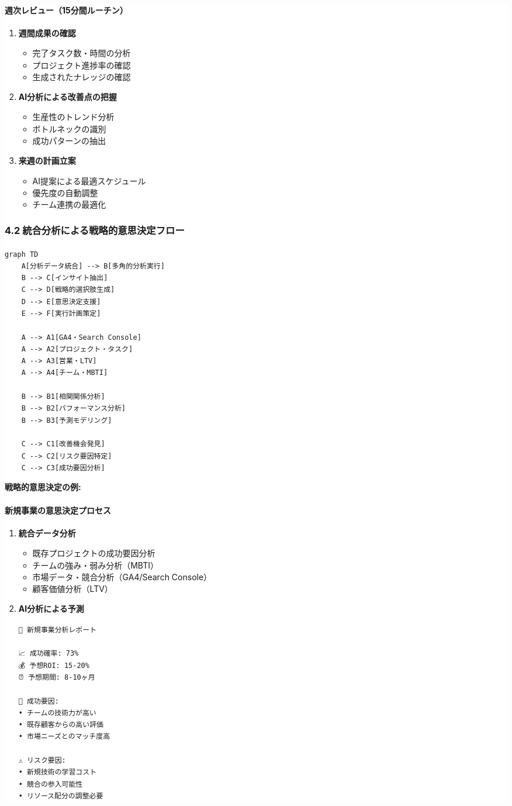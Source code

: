 #### 週次レビュー（15分間ルーチン）
1. **週間成果の確認**
   - 完了タスク数・時間の分析
   - プロジェクト進捗率の確認
   - 生成されたナレッジの確認

2. **AI分析による改善点の把握**
   - 生産性のトレンド分析
   - ボトルネックの識別
   - 成功パターンの抽出

3. **来週の計画立案**
   - AI提案による最適スケジュール
   - 優先度の自動調整
   - チーム連携の最適化

### 4.2 統合分析による戦略的意思決定フロー

```mermaid
graph TD
    A[分析データ統合] --> B[多角的分析実行]
    B --> C[インサイト抽出]
    C --> D[戦略的選択肢生成]
    D --> E[意思決定支援]
    E --> F[実行計画策定]
    
    A --> A1[GA4・Search Console]
    A --> A2[プロジェクト・タスク]
    A --> A3[営業・LTV]
    A --> A4[チーム・MBTI]
    
    B --> B1[相関関係分析]
    B --> B2[パフォーマンス分析]
    B --> B3[予測モデリング]
    
    C --> C1[改善機会発見]
    C --> C2[リスク要因特定]
    C --> C3[成功要因分析]
```

**戦略的意思決定の例:**

#### 新規事業の意思決定プロセス
1. **統合データ分析**
   - 既存プロジェクトの成功要因分析
   - チームの強み・弱み分析（MBTI）
   - 市場データ・競合分析（GA4/Search Console）
   - 顧客価値分析（LTV）

2. **AI分析による予測**
   ```
   🤖 新規事業分析レポート
   
   📈 成功確率: 73%
   💰 予想ROI: 15-20%
   ⏰ 予想期間: 8-10ヶ月
   
   🎯 成功要因:
   • チームの技術力が高い
   • 既存顧客からの高い評価
   • 市場ニーズとのマッチ度高
   
   ⚠️ リスク要因:
   • 新規技術の学習コスト
   • 競合の参入可能性
   • リソース配分の調整必要
   ```